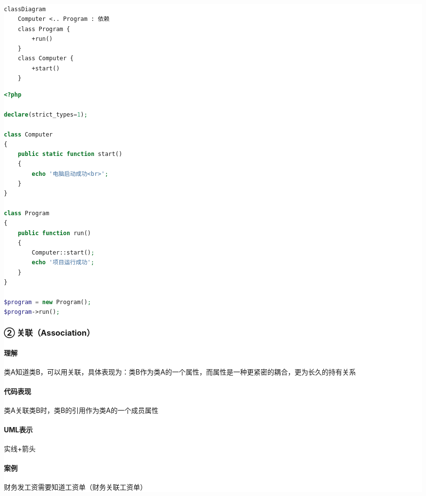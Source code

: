 ```mermaid
classDiagram
    Computer <.. Program : 依赖
    class Program {
        +run()
    }
    class Computer {
        +start()
    }
```

```php
<?php

declare(strict_types=1);

class Computer
{
    public static function start()
    {
        echo '电脑启动成功<br>';
    }
}

class Program
{
    public function run()
    {
        Computer::start();
        echo '项目运行成功';
    }
}

$program = new Program();
$program->run();
```

### ② 关联（Association）

#### 理解

类A知道类B，可以用关联，具体表现为：类B作为类A的一个属性，而属性是一种更紧密的耦合，更为长久的持有关系

#### 代码表现

类A关联类B时，类B的引用作为类A的一个成员属性

#### UML表示

实线+箭头

#### 案例

财务发工资需要知道工资单（财务关联工资单）
